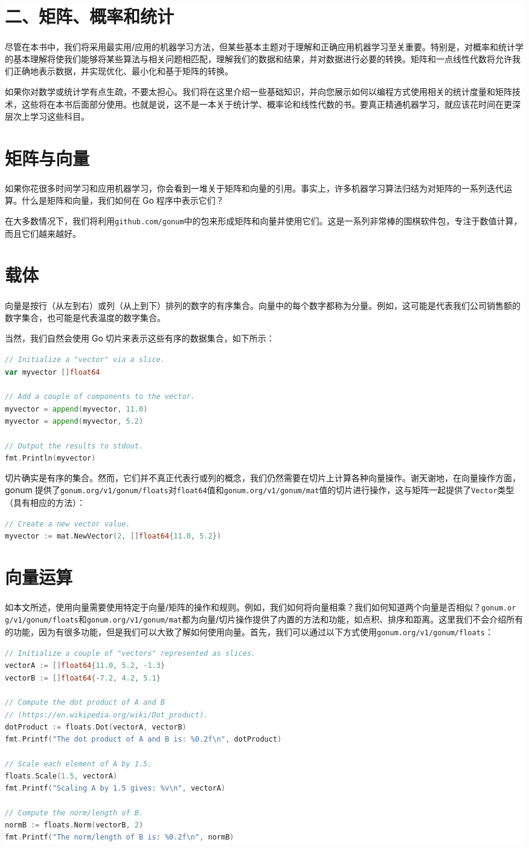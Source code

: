 # 二、矩阵、概率和统计

尽管在本书中，我们将采用最实用/应用的机器学习方法，但某些基本主题对于理解和正确应用机器学习至关重要。特别是，对概率和统计学的基本理解将使我们能够将某些算法与相关问题相匹配，理解我们的数据和结果，并对数据进行必要的转换。矩阵和一点线性代数将允许我们正确地表示数据，并实现优化、最小化和基于矩阵的转换。

如果你对数学或统计学有点生疏，不要太担心。我们将在这里介绍一些基础知识，并向您展示如何以编程方式使用相关的统计度量和矩阵技术，这些将在本书后面部分使用。也就是说，这不是一本关于统计学、概率论和线性代数的书。要真正精通机器学习，就应该花时间在更深层次上学习这些科目。

# 矩阵与向量

如果你花很多时间学习和应用机器学习，你会看到一堆关于矩阵和向量的引用。事实上，许多机器学习算法归结为对矩阵的一系列迭代运算。什么是矩阵和向量，我们如何在 Go 程序中表示它们？

在大多数情况下，我们将利用`github.com/gonum`中的包来形成矩阵和向量并使用它们。这是一系列非常棒的围棋软件包，专注于数值计算，而且它们越来越好。

# 载体

向量是按行（从左到右）或列（从上到下）排列的数字的有序集合。向量中的每个数字都称为分量。例如，这可能是代表我们公司销售额的数字集合，也可能是代表温度的数字集合。

当然，我们自然会使用 Go 切片来表示这些有序的数据集合，如下所示：

```go
// Initialize a "vector" via a slice.
var myvector []float64

// Add a couple of components to the vector.
myvector = append(myvector, 11.0)
myvector = append(myvector, 5.2)

// Output the results to stdout.
fmt.Println(myvector)
```

切片确实是有序的集合。然而，它们并不真正代表行或列的概念，我们仍然需要在切片上计算各种向量操作。谢天谢地，在向量操作方面，gonum 提供了`gonum.org/v1/gonum/floats`对`float64`值和`gonum.org/v1/gonum/mat`值的切片进行操作，这与矩阵一起提供了`Vector`类型（具有相应的方法）：

```go
// Create a new vector value.
myvector := mat.NewVector(2, []float64{11.0, 5.2})
```

# 向量运算

如本文所述，使用向量需要使用特定于向量/矩阵的操作和规则。例如，我们如何将向量相乘？我们如何知道两个向量是否相似？`gonum.org/v1/gonum/floats`和`gonum.org/v1/gonum/mat`都为向量/切片操作提供了内置的方法和功能，如点积、排序和距离。这里我们不会介绍所有的功能，因为有很多功能，但是我们可以大致了解如何使用向量。首先，我们可以通过以下方式使用`gonum.org/v1/gonum/floats`：

```go
// Initialize a couple of "vectors" represented as slices.
vectorA := []float64{11.0, 5.2, -1.3}
vectorB := []float64{-7.2, 4.2, 5.1}

// Compute the dot product of A and B
// (https://en.wikipedia.org/wiki/Dot_product).
dotProduct := floats.Dot(vectorA, vectorB)
fmt.Printf("The dot product of A and B is: %0.2f\n", dotProduct)

// Scale each element of A by 1.5.
floats.Scale(1.5, vectorA)
fmt.Printf("Scaling A by 1.5 gives: %v\n", vectorA)

// Compute the norm/length of B.
normB := floats.Norm(vectorB, 2)
fmt.Printf("The norm/length of B is: %0.2f\n", normB)
```
